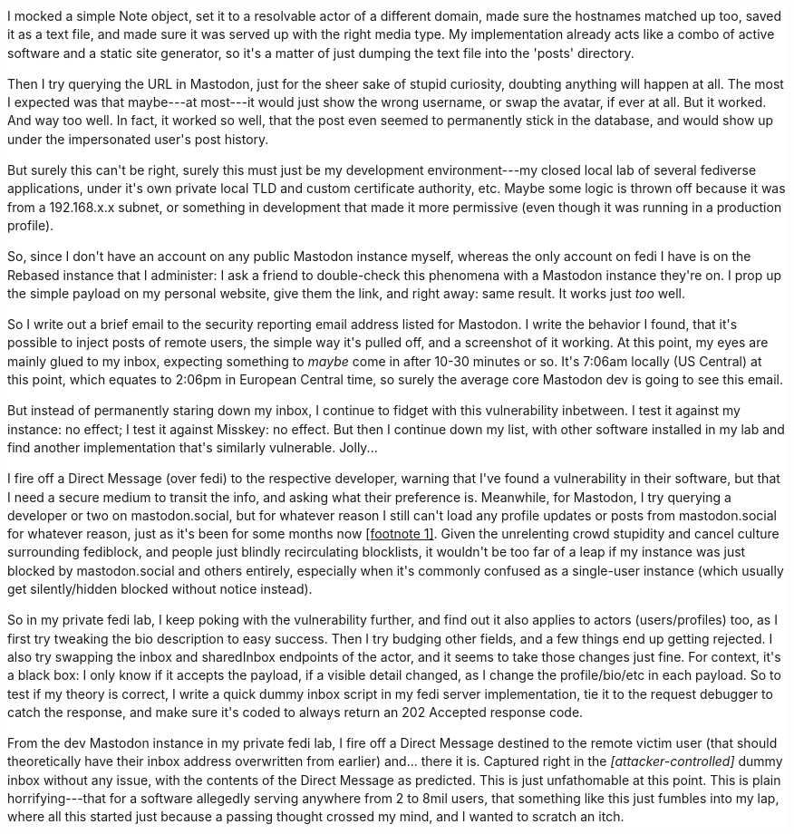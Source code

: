 I mocked a simple Note object, set it to a resolvable actor of a different domain, made sure the hostnames matched up too, saved it as a text file, and made sure it was served up with the right media type. My implementation already acts like a combo of active software and a static site generator, so it's a matter of just dumping the text file into the 'posts' directory.

Then I try querying the URL in Mastodon, just for the sheer sake of stupid curiosity, doubting anything will happen at all. The most I expected was that maybe---at most---it would just show the wrong username, or swap the avatar, if ever at all. But it worked. And way too well. In fact, it worked so well, that the post even seemed to permanently stick in the database, and would show up under the impersonated user's post history.

But surely this can't be right, surely this must just be my development environment---my closed local lab of several fediverse applications, under it's own private local TLD and custom certificate authority, etc. Maybe some logic is thrown off because it was from a 192.168.x.x subnet, or something in development that made it more permissive (even though it was running in a production profile).

So, since I don't have an account on any public Mastodon instance myself, whereas the only account on fedi I have is on the Rebased instance that I administer: I ask a friend to double-check this phenomena with a Mastodon instance they're on. I prop up the simple payload on my personal website, give them the link, and right away: same result. It works just *too* well.

So I write out a brief email to the security reporting email address listed for Mastodon. I write the behavior I found, that it's possible to inject posts of remote users, the simple way it's pulled off, and a screenshot of it working. At this point, my eyes are mainly glued to my inbox, expecting something to *maybe* come in after 10-30 minutes or so. It's 7:06am locally (US Central) at this point, which equates to 2:06pm in European Central time, so surely the average core Mastodon dev is going to see this email.

But instead of permanently staring down my inbox, I continue to fidget with this vulnerability inbetween. I test it against my instance: no effect; I test it against Misskey: no effect. But then I continue down my list, with other software installed in my lab and find another implementation that's similarly vulnerable. Jolly...

I fire off a Direct Message (over fedi) to the respective developer, warning that I've found a vulnerability in their software, but that I need a secure medium to transit the info, and asking what their preference is. Meanwhile, for Mastodon, I try querying a developer or two on mastodon.social, but for whatever reason I still can't load any profile updates or posts from mastodon.social for whatever reason, just as it's been for some months now [[footnote 1]](#footnote-1). Given the unrelenting crowd stupidity and cancel culture surrounding fediblock, and people just blindly recirculating blocklists, it wouldn't be too far of a leap if my instance was just blocked by mastodon.social and others entirely, especially when it's commonly confused as a single-user instance (which usually get silently/hidden blocked without notice instead).

So in my private fedi lab, I keep poking with the vulnerability further, and find out it also applies to actors (users/profiles) too, as I first try tweaking the bio description to easy success. Then I try budging other fields, and a few things end up getting rejected. I also try swapping the inbox and sharedInbox endpoints of the actor, and it seems to take those changes just fine. For context, it's a black box: I only know if it accepts the payload, if a visible detail changed, as I change the profile/bio/etc in each payload. So to test if my theory is correct, I write a quick dummy inbox script in my fedi server implementation, tie it to the request debugger to catch the response, and make sure it's coded to always return an 202 Accepted response code.

From the dev Mastodon instance in my private fedi lab, I fire off a Direct Message destined to the remote victim user (that should theoretically have their inbox address overwritten from earlier) and... there it is. Captured right in the *[attacker-controlled]* dummy inbox without any issue, with the contents of the Direct Message as predicted. This is just unfathomable at this point. This is plain horrifying---that for a software allegedly serving anywhere from 2 to 8mil users, that something like this just fumbles into my lap, where all this started just because a passing thought crossed my mind, and I wanted to scratch an itch.
